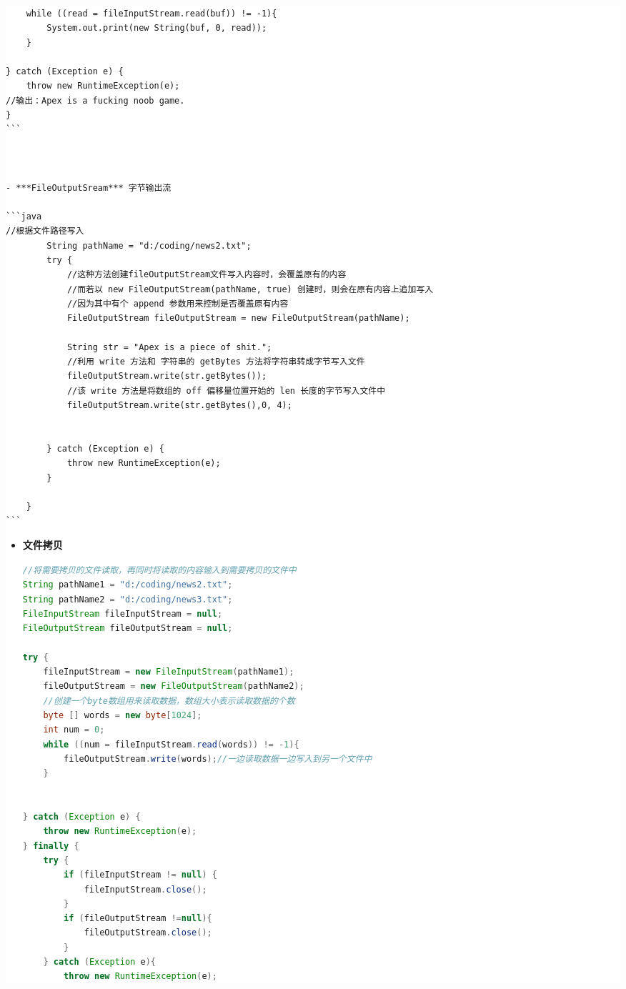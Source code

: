         while ((read = fileInputStream.read(buf)) != -1){
            System.out.print(new String(buf, 0, read));
        }
    
    } catch (Exception e) {
        throw new RuntimeException(e);
    //输出：Apex is a fucking noob game.
    }
    ```
    
    
    
    - ***FileOutputSream*** 字节输出流
    
    ```java
    //根据文件路径写入
            String pathName = "d:/coding/news2.txt";
            try {
                //这种方法创建fileOutputStream文件写入内容时，会覆盖原有的内容
                //而若以 new FileOutputStream(pathName, true) 创建时，则会在原有内容上追加写入
                //因为其中有个 append 参数用来控制是否覆盖原有内容
                FileOutputStream fileOutputStream = new FileOutputStream(pathName);
    
                String str = "Apex is a piece of shit.";
    			//利用 write 方法和 字符串的 getBytes 方法将字符串转成字节写入文件
                fileOutputStream.write(str.getBytes());
    			//该 write 方法是将数组的 off 偏移量位置开始的 len 长度的字节写入文件中
                fileOutputStream.write(str.getBytes(),0, 4);
    
    
            } catch (Exception e) {
                throw new RuntimeException(e);
            }
    
        }
    ```

- **文件拷贝**

  ```Java
  //将需要拷贝的文件读取，再同时将读取的内容输入到需要拷贝的文件中
  String pathName1 = "d:/coding/news2.txt";
  String pathName2 = "d:/coding/news3.txt";
  FileInputStream fileInputStream = null;
  FileOutputStream fileOutputStream = null;
  
  try {
      fileInputStream = new FileInputStream(pathName1);
      fileOutputStream = new FileOutputStream(pathName2);
      //创建一个byte数组用来读取数据，数组大小表示读取数据的个数
      byte [] words = new byte[1024];
      int num = 0;
      while ((num = fileInputStream.read(words)) != -1){
          fileOutputStream.write(words);//一边读取数据一边写入到另一个文件中
      }
  
  
  } catch (Exception e) {
      throw new RuntimeException(e);
  } finally {
      try {
          if (fileInputStream != null) {
              fileInputStream.close();
          }
          if (fileOutputStream !=null){
              fileOutputStream.close();
          }
      } catch (Exception e){
          throw new RuntimeException(e);
  ```